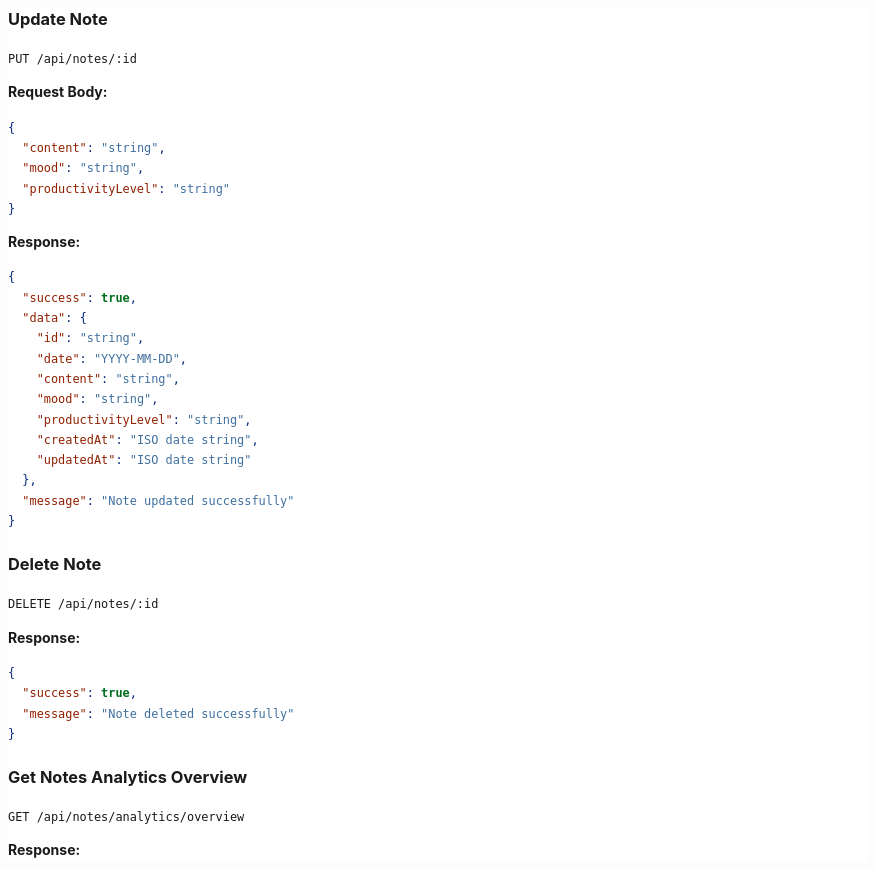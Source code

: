 ### Update Note

```
PUT /api/notes/:id
```

**Request Body:**

```json
{
  "content": "string",
  "mood": "string",
  "productivityLevel": "string"
}
```

**Response:**

```json
{
  "success": true,
  "data": {
    "id": "string",
    "date": "YYYY-MM-DD",
    "content": "string",
    "mood": "string",
    "productivityLevel": "string",
    "createdAt": "ISO date string",
    "updatedAt": "ISO date string"
  },
  "message": "Note updated successfully"
}
```

### Delete Note

```
DELETE /api/notes/:id
```

**Response:**

```json
{
  "success": true,
  "message": "Note deleted successfully"
}
```

### Get Notes Analytics Overview

```
GET /api/notes/analytics/overview
```

**Response:**
